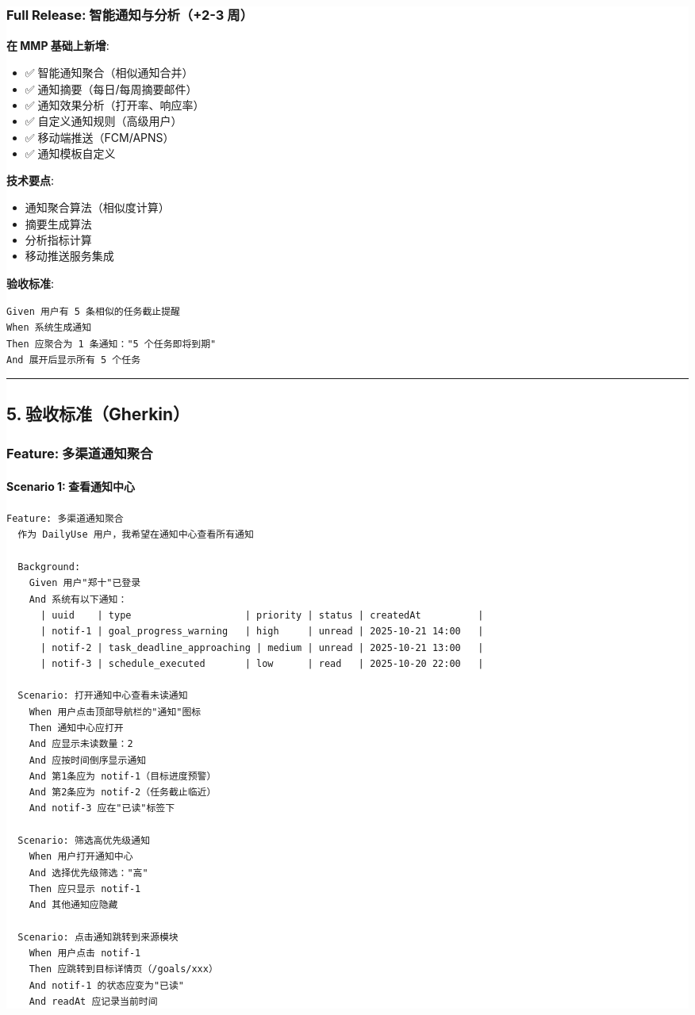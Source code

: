 
### Full Release: 智能通知与分析（+2-3 周）

**在 MMP 基础上新增**:
- ✅ 智能通知聚合（相似通知合并）
- ✅ 通知摘要（每日/每周摘要邮件）
- ✅ 通知效果分析（打开率、响应率）
- ✅ 自定义通知规则（高级用户）
- ✅ 移动端推送（FCM/APNS）
- ✅ 通知模板自定义

**技术要点**:
- 通知聚合算法（相似度计算）
- 摘要生成算法
- 分析指标计算
- 移动推送服务集成

**验收标准**:
```gherkin
Given 用户有 5 条相似的任务截止提醒
When 系统生成通知
Then 应聚合为 1 条通知："5 个任务即将到期"
And 展开后显示所有 5 个任务
```

---

## 5. 验收标准（Gherkin）

### Feature: 多渠道通知聚合

#### Scenario 1: 查看通知中心

```gherkin
Feature: 多渠道通知聚合
  作为 DailyUse 用户，我希望在通知中心查看所有通知

  Background:
    Given 用户"郑十"已登录
    And 系统有以下通知：
      | uuid    | type                    | priority | status | createdAt          |
      | notif-1 | goal_progress_warning   | high     | unread | 2025-10-21 14:00   |
      | notif-2 | task_deadline_approaching | medium | unread | 2025-10-21 13:00   |
      | notif-3 | schedule_executed       | low      | read   | 2025-10-20 22:00   |

  Scenario: 打开通知中心查看未读通知
    When 用户点击顶部导航栏的"通知"图标
    Then 通知中心应打开
    And 应显示未读数量：2
    And 应按时间倒序显示通知
    And 第1条应为 notif-1（目标进度预警）
    And 第2条应为 notif-2（任务截止临近）
    And notif-3 应在"已读"标签下

  Scenario: 筛选高优先级通知
    When 用户打开通知中心
    And 选择优先级筛选："高"
    Then 应只显示 notif-1
    And 其他通知应隐藏

  Scenario: 点击通知跳转到来源模块
    When 用户点击 notif-1
    Then 应跳转到目标详情页（/goals/xxx）
    And notif-1 的状态应变为"已读"
    And readAt 应记录当前时间
```